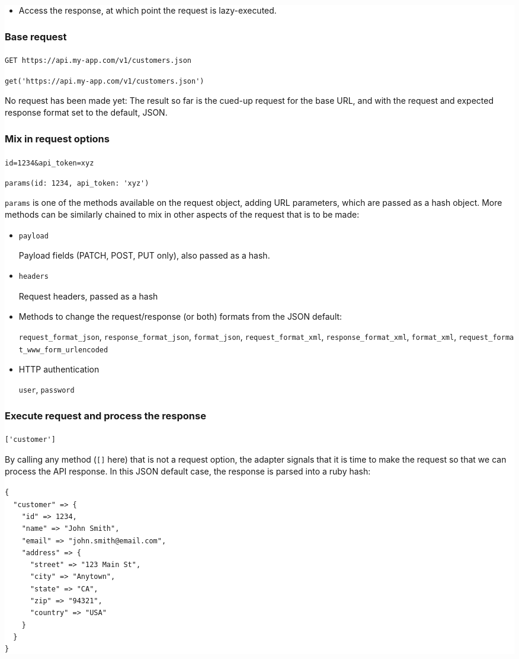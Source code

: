 * Access the response, at which point the request is lazy-executed.

### Base request

`GET https://api.my-app.com/v1/customers.json`

    get('https://api.my-app.com/v1/customers.json')

No request has been made yet: The result so far is the cued-up request for the base URL, and with the request and expected response format set to the default, JSON.

### Mix in request options

`id=1234&api_token=xyz`

    params(id: 1234, api_token: 'xyz')

`params` is one of the methods available on the request object, adding URL parameters, which are passed as a hash object.  More methods can be similarly chained to mix in other aspects of the request that is to be made:

* `payload`

  Payload fields (PATCH, POST, PUT only), also passed as a hash.

* `headers`

  Request headers, passed as a hash

* Methods to change the request/response (or both) formats from the JSON default:

  `request_format_json`, `response_format_json`, `format_json`, `request_format_xml`, `response_format_xml`, `format_xml`, `request_format_www_form_urlencoded`

* HTTP authentication

  `user`, `password`

### Execute request and process the response

    ['customer']

By calling any method (`[]` here) that is not a request option, the adapter signals that it is time to make the request so that we can process the API response.  In this JSON default case, the response is parsed into a ruby hash:

    {
      "customer" => {
        "id" => 1234,
        "name" => "John Smith",
        "email" => "john.smith@email.com",
        "address" => {
          "street" => "123 Main St",
          "city" => "Anytown",
          "state" => "CA",
          "zip" => "94321",
          "country" => "USA"
        }
      }
    }
